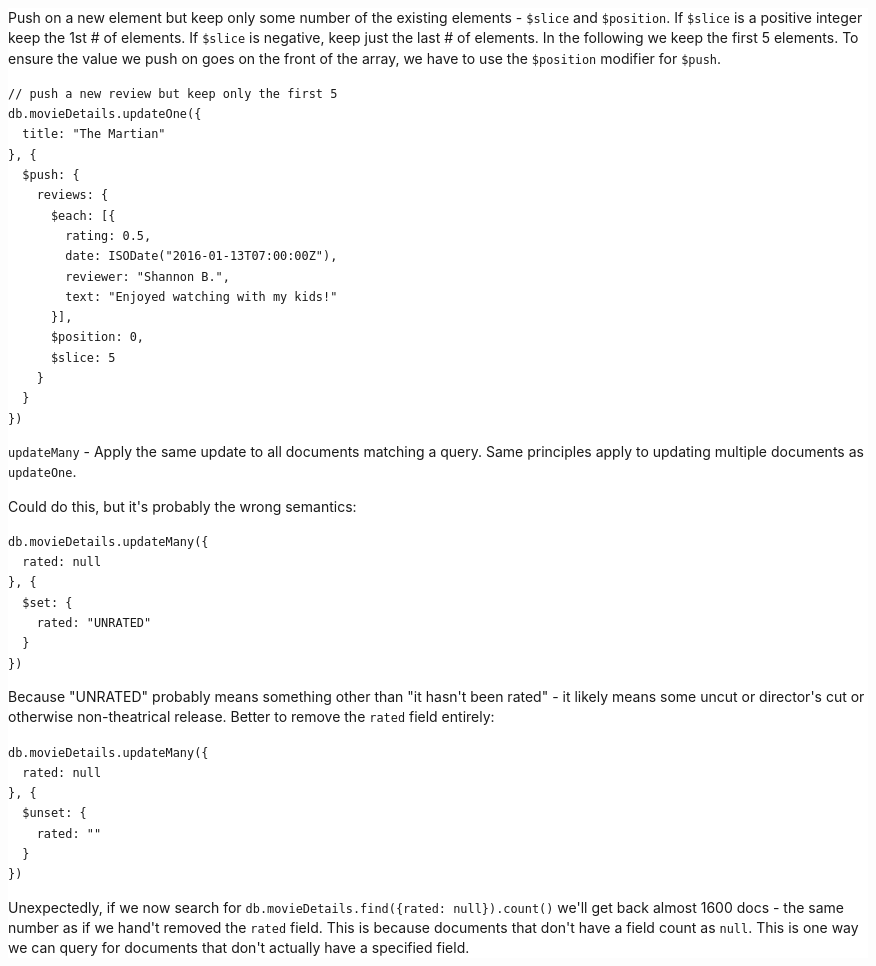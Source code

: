 Push on a new element but keep only some number of the existing elements - `$slice` and `$position`. If `$slice` is a positive integer keep the 1st # of elements. If `$slice` is negative, keep just the last # of elements. In the following we keep the first 5 elements. To ensure the value we push on goes on the front of the array, we have to use the `$position` modifier for `$push`.

```
// push a new review but keep only the first 5
db.movieDetails.updateOne({
  title: "The Martian"
}, {
  $push: {
    reviews: {
      $each: [{
        rating: 0.5,
        date: ISODate("2016-01-13T07:00:00Z"),
        reviewer: "Shannon B.",
        text: "Enjoyed watching with my kids!"
      }],
      $position: 0,
      $slice: 5
    }
  }
})
```

`updateMany` - Apply the same update to all documents matching a query. Same principles apply to updating multiple documents as `updateOne`.

Could do this, but it's probably the wrong semantics:

```
db.movieDetails.updateMany({
  rated: null
}, {
  $set: {
    rated: "UNRATED"
  }
})
```

Because "UNRATED" probably means something other than "it hasn't been rated" - it likely means some uncut or director's cut or otherwise non-theatrical release. Better to remove the `rated` field entirely:

```
db.movieDetails.updateMany({
  rated: null
}, {
  $unset: {
    rated: ""
  }
})
```

Unexpectedly, if we now search for  `db.movieDetails.find({rated: null}).count()` we'll get back almost 1600 docs - the same number as if we hand't removed the `rated` field. This is because documents that don't have a field count as `null`. This is one way we can query for documents that don't actually have a specified field.
